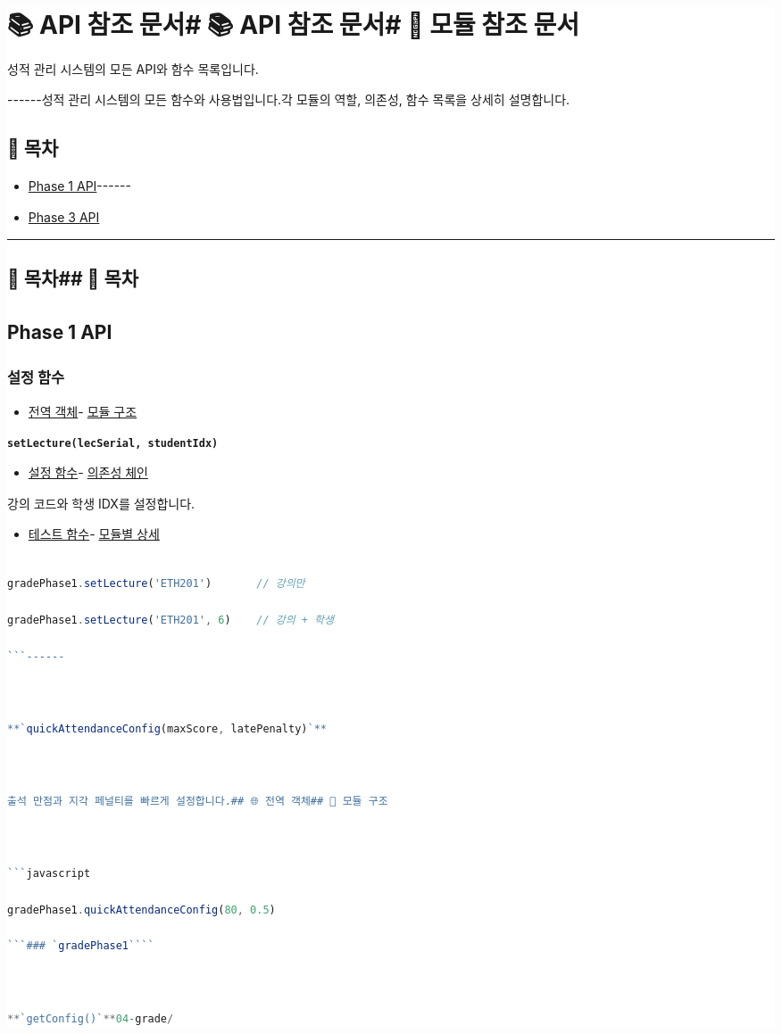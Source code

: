 # 📚 API 참조 문서# 📚 API 참조 문서# 🧩 모듈 참조 문서



성적 관리 시스템의 모든 API와 함수 목록입니다.



------성적 관리 시스템의 모든 함수와 사용법입니다.각 모듈의 역할, 의존성, 함수 목록을 상세히 설명합니다.



## 📖 목차



- [Phase 1 API](#phase-1-api)------

- [Phase 3 API](#phase-3-api)



------

## 📖 목차## 📖 목차

## Phase 1 API



### 설정 함수

- [전역 객체](#-전역-객체)- [모듈 구조](#-모듈-구조)

**`setLecture(lecSerial, studentIdx)`**

- [설정 함수](#-설정-함수)- [의존성 체인](#-의존성-체인)

강의 코드와 학생 IDX를 설정합니다.

- [테스트 함수](#-테스트-함수)- [모듈별 상세](#-모듈별-상세)

```javascript

gradePhase1.setLecture('ETH201')       // 강의만

gradePhase1.setLecture('ETH201', 6)    // 강의 + 학생

```------



**`quickAttendanceConfig(maxScore, latePenalty)`**



출석 만점과 지각 페널티를 빠르게 설정합니다.## 🌐 전역 객체## 📁 모듈 구조



```javascript

gradePhase1.quickAttendanceConfig(80, 0.5)

```### `gradePhase1````



**`getConfig()`**04-grade/


```